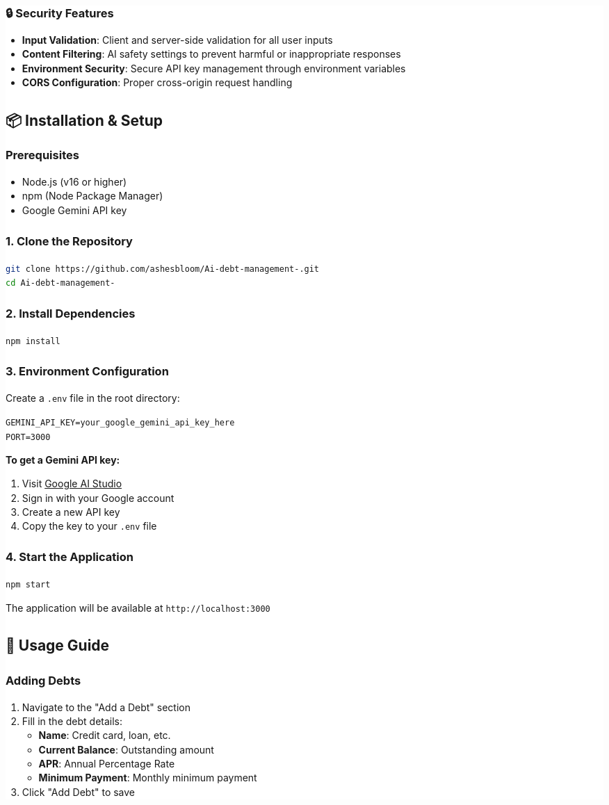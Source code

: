 ### 🔒 Security Features
- **Input Validation**: Client and server-side validation for all user inputs
- **Content Filtering**: AI safety settings to prevent harmful or inappropriate responses
- **Environment Security**: Secure API key management through environment variables
- **CORS Configuration**: Proper cross-origin request handling

## 📦 Installation & Setup

### Prerequisites
- Node.js (v16 or higher)
- npm (Node Package Manager)
- Google Gemini API key

### 1. Clone the Repository
```bash
git clone https://github.com/ashesbloom/Ai-debt-management-.git
cd Ai-debt-management-
```

### 2. Install Dependencies
```bash
npm install
```

### 3. Environment Configuration
Create a `.env` file in the root directory:
```env
GEMINI_API_KEY=your_google_gemini_api_key_here
PORT=3000
```

**To get a Gemini API key:**
1. Visit [Google AI Studio](https://makersuite.google.com/app/apikey)
2. Sign in with your Google account
3. Create a new API key
4. Copy the key to your `.env` file

### 4. Start the Application
```bash
npm start
```

The application will be available at `http://localhost:3000`

## 📖 Usage Guide

### Adding Debts
1. Navigate to the "Add a Debt" section
2. Fill in the debt details:
   - **Name**: Credit card, loan, etc.
   - **Current Balance**: Outstanding amount
   - **APR**: Annual Percentage Rate
   - **Minimum Payment**: Monthly minimum payment
3. Click "Add Debt" to save
